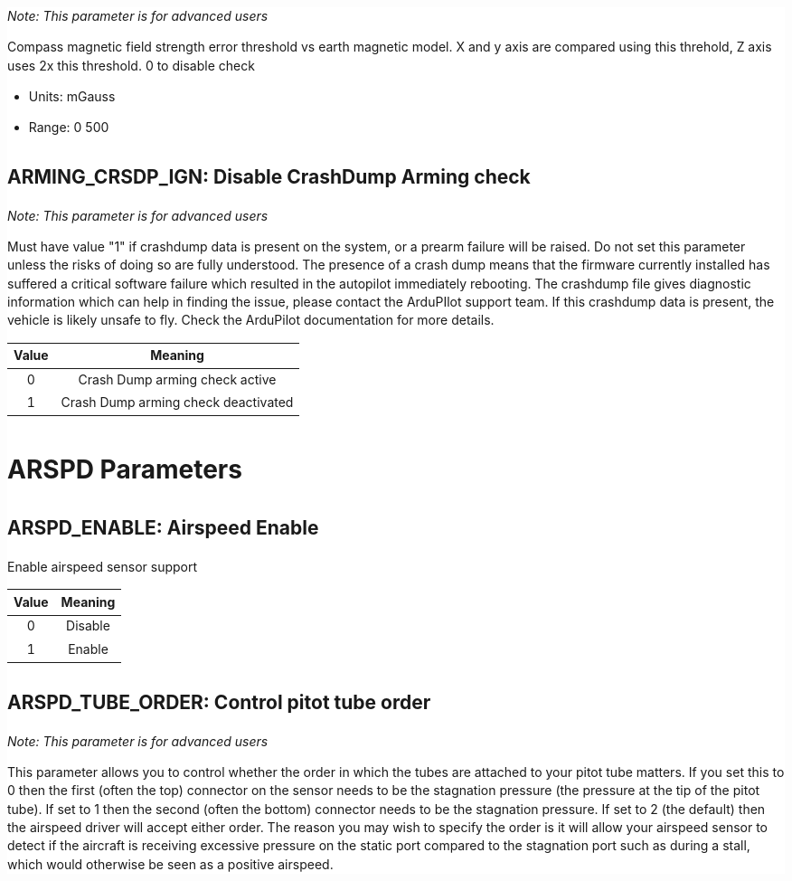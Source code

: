 *Note: This parameter is for advanced users*

Compass magnetic field strength error threshold vs earth magnetic model.  X and y axis are compared using this threhold, Z axis uses 2x this threshold.  0 to disable check

- Units: mGauss

- Range: 0 500

## ARMING_CRSDP_IGN: Disable CrashDump Arming check

*Note: This parameter is for advanced users*

Must have value "1" if crashdump data is present on the system, or a prearm failure will be raised.  Do not set this parameter unless the risks of doing so are fully understood.  The presence of a crash dump means that the firmware currently installed has suffered a critical software failure which resulted in the autopilot immediately rebooting.  The crashdump file gives diagnostic information which can help in finding the issue, please contact the ArduPIlot support team.  If this crashdump data is present, the vehicle is likely unsafe to fly.  Check the ArduPilot documentation for more details.

|Value|Meaning|
|:---:|:---:|
|0|Crash Dump arming check active|
|1|Crash Dump arming check deactivated|

# ARSPD Parameters

## ARSPD_ENABLE: Airspeed Enable

Enable airspeed sensor support

|Value|Meaning|
|:---:|:---:|
|0|Disable|
|1|Enable|

## ARSPD_TUBE_ORDER: Control pitot tube order

*Note: This parameter is for advanced users*

This parameter allows you to control whether the order in which the tubes are attached to your pitot tube matters. If you set this to 0 then the first (often the top) connector on the sensor needs to be the stagnation pressure (the pressure at the tip of the pitot tube). If set to 1 then the second (often the bottom) connector needs to be the stagnation pressure. If set to 2 (the default) then the airspeed driver will accept either order. The reason you may wish to specify the order is it will allow your airspeed sensor to detect if the aircraft is receiving excessive pressure on the static port compared to the stagnation port such as during a stall, which would otherwise be seen as a positive airspeed.
